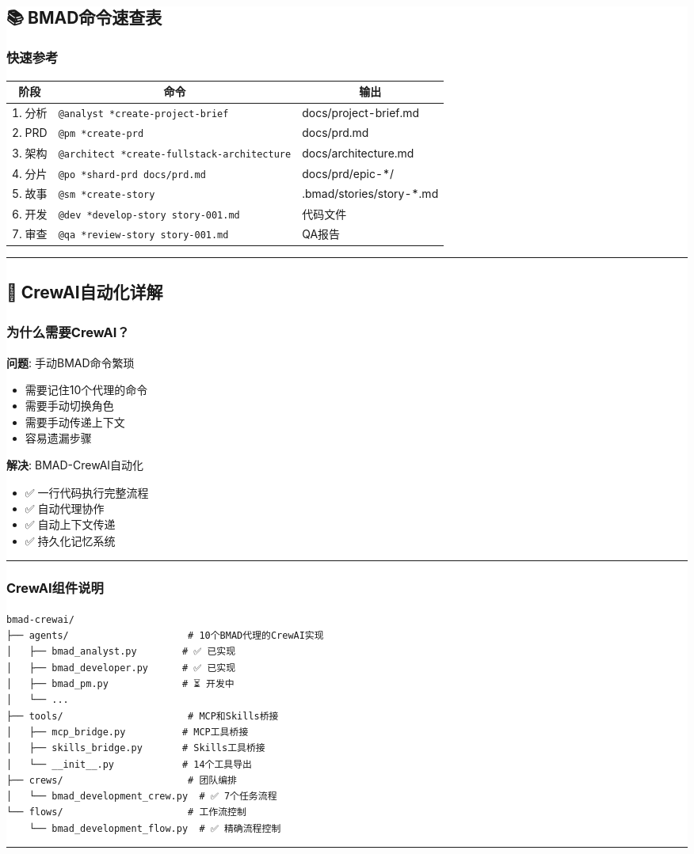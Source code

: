 
## 📚 **BMAD命令速查表**

### **快速参考**

| 阶段 | 命令 | 输出 |
|------|------|------|
| 1. 分析 | `@analyst *create-project-brief` | docs/project-brief.md |
| 2. PRD | `@pm *create-prd` | docs/prd.md |
| 3. 架构 | `@architect *create-fullstack-architecture` | docs/architecture.md |
| 4. 分片 | `@po *shard-prd docs/prd.md` | docs/prd/epic-*/ |
| 5. 故事 | `@sm *create-story` | .bmad/stories/story-*.md |
| 6. 开发 | `@dev *develop-story story-001.md` | 代码文件 |
| 7. 审查 | `@qa *review-story story-001.md` | QA报告 |

---

## 🤖 **CrewAI自动化详解**

### **为什么需要CrewAI？**

**问题**: 手动BMAD命令繁琐
- 需要记住10个代理的命令
- 需要手动切换角色
- 需要手动传递上下文
- 容易遗漏步骤

**解决**: BMAD-CrewAI自动化
- ✅ 一行代码执行完整流程
- ✅ 自动代理协作
- ✅ 自动上下文传递
- ✅ 持久化记忆系统

---

### **CrewAI组件说明**

```
bmad-crewai/
├── agents/                     # 10个BMAD代理的CrewAI实现
│   ├── bmad_analyst.py        # ✅ 已实现
│   ├── bmad_developer.py      # ✅ 已实现
│   ├── bmad_pm.py             # ⏳ 开发中
│   └── ...
├── tools/                      # MCP和Skills桥接
│   ├── mcp_bridge.py          # MCP工具桥接
│   ├── skills_bridge.py       # Skills工具桥接
│   └── __init__.py            # 14个工具导出
├── crews/                      # 团队编排
│   └── bmad_development_crew.py  # ✅ 7个任务流程
└── flows/                      # 工作流控制
    └── bmad_development_flow.py  # ✅ 精确流程控制
```

---